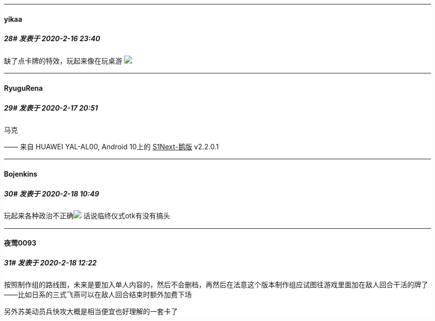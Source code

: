 



*****

####  yikaa  
##### 28#       发表于 2020-2-16 23:40




缺了点卡牌的特效，玩起来像在玩桌游 <img src="https://static.saraba1st.com/image/smiley/face2017/068.png" referrerpolicy="no-referrer">







*****

####  RyuguRena  
##### 29#       发表于 2020-2-17 20:51




马克

—— 来自 HUAWEI YAL-AL00, Android 10上的 [S1Next-鹅版](https://github.com/ykrank/S1-Next/releases) v2.2.0.1







*****

####  Bojenkins  
##### 30#       发表于 2020-2-18 10:49




玩起来各种政治不正确<img src="https://static.saraba1st.com/image/smiley/face2017/066.png" referrerpolicy="no-referrer">
话说临终仪式otk有没有搞头







*****

####  夜莺0093  
##### 31#       发表于 2020-2-18 12:22




按照制作组的路线图，未来是要加入单人内容的，然后不会删档，再然后在法意这个版本制作组应试图往游戏里面加在敌人回合干活的牌了——比如日系的三式飞燕可以在敌人回合结束时额外加费下场


另外苏美动员兵快攻大概是相当便宜也好理解的一套卡了

